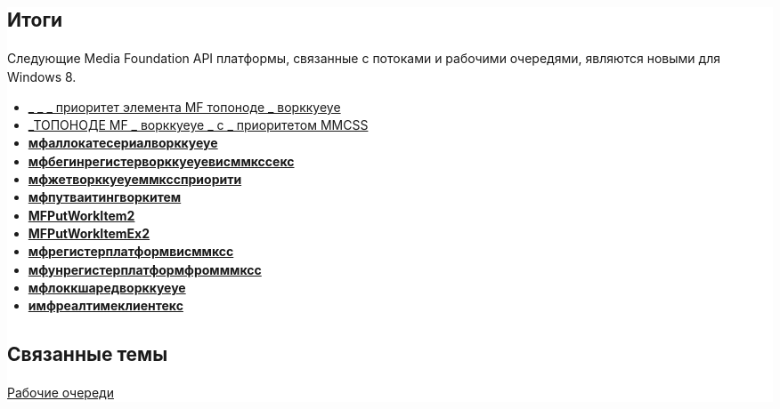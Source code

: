 ## <a name="summary"></a>Итоги

Следующие Media Foundation API платформы, связанные с потоками и рабочими очередями, являются новыми для Windows 8.

-   [\_ \_ \_ приоритет элемента MF топоноде \_ ворккуеуе](mf-toponode-workqueue-item-priority.md)
-   [\_ТОПОНОДЕ MF \_ ворккуеуе \_ с \_ приоритетом MMCSS](mf-toponode-workqueue-mmcss-priority.md)
-   [**мфаллокатесериалворккуеуе**](/windows/desktop/api/mfapi/nf-mfapi-mfallocateserialworkqueue)
-   [**мфбегинрегистерворккуеуевисммкссекс**](/windows/desktop/api/mfapi/nf-mfapi-mfbeginregisterworkqueuewithmmcssex)
-   [**мфжетворккуеуеммкссприорити**](/windows/desktop/api/mfapi/nf-mfapi-mfgetworkqueuemmcsspriority)
-   [**мфпутваитингворкитем**](/windows/desktop/api/mfapi/nf-mfapi-mfputwaitingworkitem)
-   [**MFPutWorkItem2**](/windows/desktop/api/mfapi/nf-mfapi-mfputworkitem2)
-   [**MFPutWorkItemEx2**](/windows/desktop/api/mfapi/nf-mfapi-mfputworkitemex2)
-   [**мфрегистерплатформвисммксс**](/windows/desktop/api/mfapi/nf-mfapi-mfregisterplatformwithmmcss)
-   [**мфунрегистерплатформфромммксс**](/windows/desktop/api/mfapi/nf-mfapi-mfunregisterplatformfrommmcss)
-   [**мфлоккшаредворккуеуе**](/windows/desktop/api/mfapi/nf-mfapi-mflocksharedworkqueue)
-   [**имфреалтимеклиентекс**](/windows/desktop/api/mfidl/nn-mfidl-imfrealtimeclientex)

## <a name="related-topics"></a>Связанные темы

<dl> <dt>

[Рабочие очереди](work-queues.md)
</dt> </dl>

 

 
